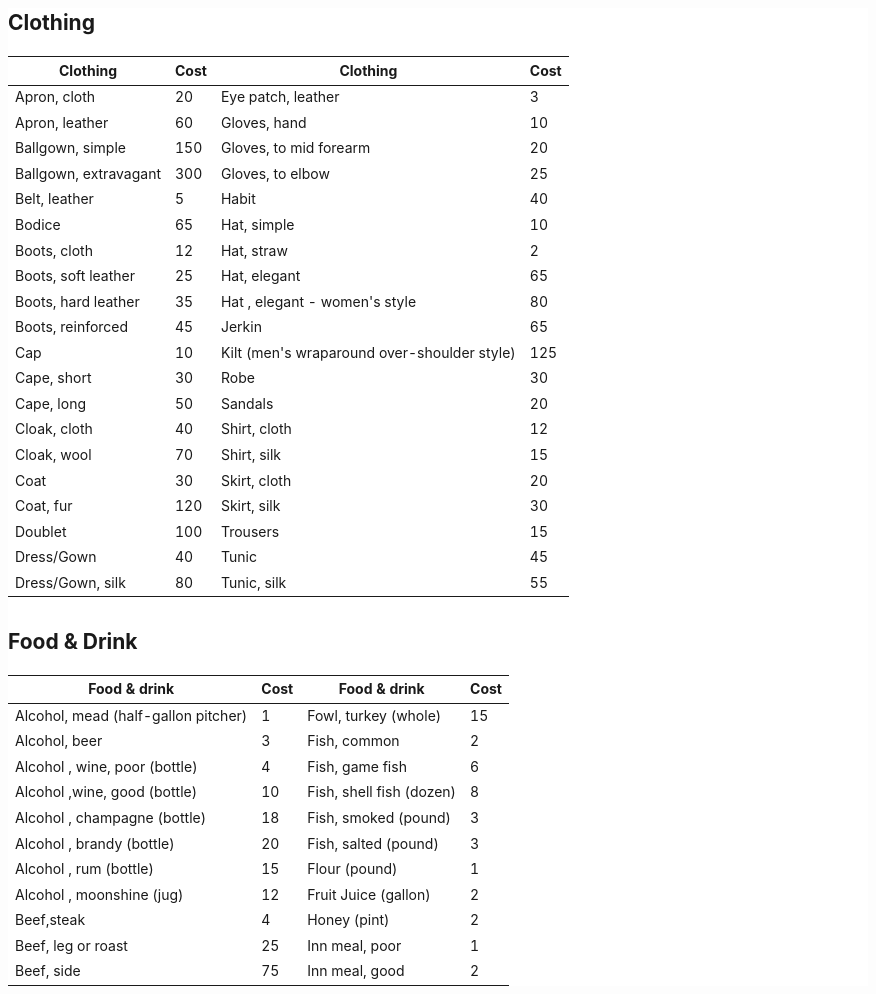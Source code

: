 ## Clothing

| Clothing              | Cost | Clothing                                    | Cost |
| --------------------- | ---- | ------------------------------------------- | ---- |
| Apron, cloth          | 20   | Eye patch, leather                          | 3    |
| Apron, leather        | 60   | Gloves, hand                                | 10   |
| Ballgown, simple      | 150  | Gloves, to mid forearm                      | 20   |
| Ballgown, extravagant | 300  | Gloves, to elbow                            | 25   |
| Belt, leather         | 5    | Habit                                       | 40   |
| Bodice                | 65   | Hat, simple                                 | 10   |
| Boots, cloth          | 12   | Hat, straw                                  | 2    |
| Boots, soft leather   | 25   | Hat, elegant                                | 65   |
| Boots, hard leather   | 35   | Hat , elegant - women's style               | 80   |
| Boots, reinforced     | 45   | Jerkin                                      | 65   |
| Cap                   | 10   | Kilt (men's wraparound over-shoulder style) | 125  |
| Cape, short           | 30   | Robe                                        | 30   |
| Cape, long            | 50   | Sandals                                     | 20   |
| Cloak, cloth          | 40   | Shirt, cloth                                | 12   |
| Cloak, wool           | 70   | Shirt, silk                                 | 15   |
| Coat                  | 30   | Skirt, cloth                                | 20   |
| Coat, fur             | 120  | Skirt, silk                                 | 30   |
| Doublet               | 100  | Trousers                                    | 15   |
| Dress/Gown            | 40   | Tunic                                       | 45   |
| Dress/Gown, silk      | 80   | Tunic, silk                                 | 55   |

## Food & Drink

| Food & drink                        | Cost | Food & drink             | Cost |
| ----------------------------------- | ---- | ------------------------ | ---- |
| Alcohol, mead (half-gallon pitcher) | 1    | Fowl, turkey (whole)     | 15   |
| Alcohol, beer                       | 3    | Fish, common             | 2    |
| Alcohol , wine, poor (bottle)       | 4    | Fish, game fish          | 6    |
| Alcohol ,wine,  good (bottle)       | 10   | Fish, shell fish (dozen) | 8    |
| Alcohol , champagne (bottle)        | 18   | Fish, smoked (pound)     | 3    |
| Alcohol , brandy (bottle)           | 20   | Fish, salted (pound)     | 3    |
| Alcohol , rum (bottle)              | 15   | Flour (pound)            | 1    |
| Alcohol , moonshine (jug)           | 12   | Fruit Juice (gallon)     | 2    |
| Beef,steak                          | 4    | Honey (pint)             | 2    |
| Beef, leg or roast                  | 25   | Inn meal, poor           | 1    |
| Beef, side                          | 75   | Inn meal, good           | 2    |